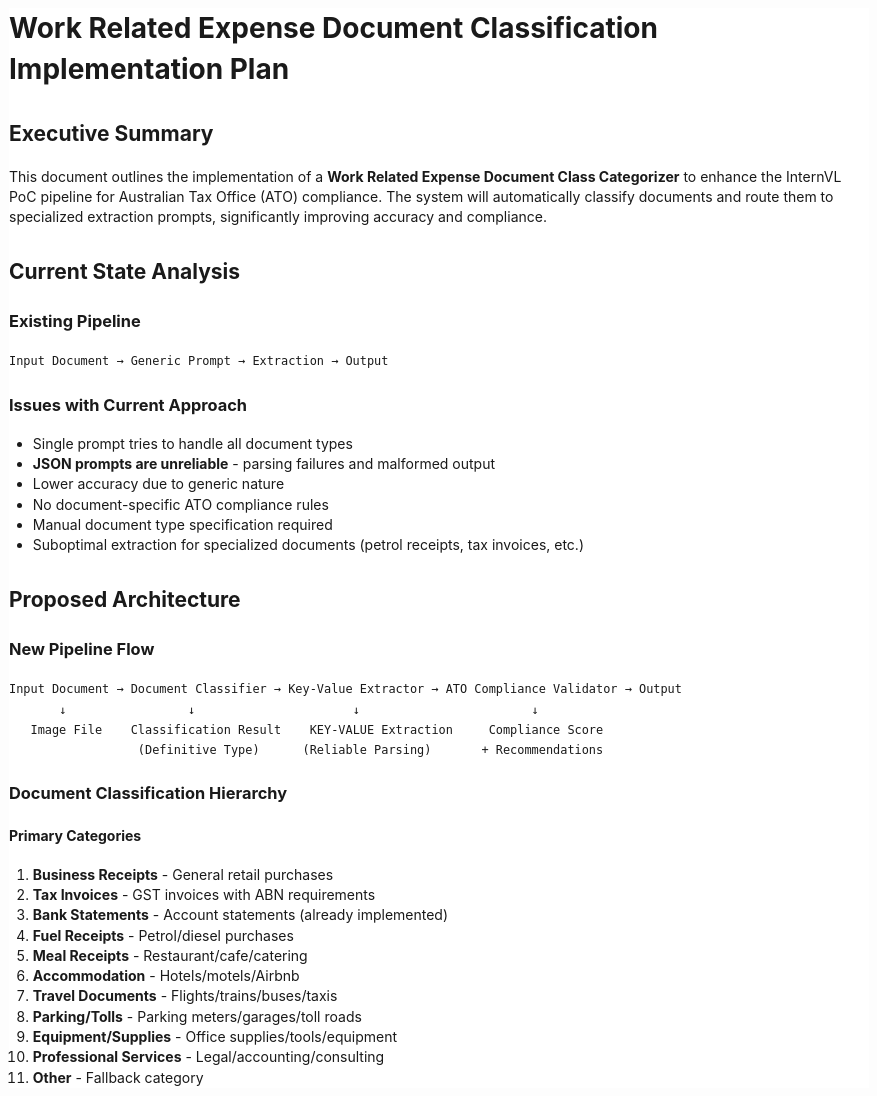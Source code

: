 # Work Related Expense Document Classification Implementation Plan

## Executive Summary

This document outlines the implementation of a **Work Related Expense Document Class Categorizer** to enhance the InternVL PoC pipeline for Australian Tax Office (ATO) compliance. The system will automatically classify documents and route them to specialized extraction prompts, significantly improving accuracy and compliance.

## Current State Analysis

### Existing Pipeline
```
Input Document → Generic Prompt → Extraction → Output
```

### Issues with Current Approach
- Single prompt tries to handle all document types
- **JSON prompts are unreliable** - parsing failures and malformed output
- Lower accuracy due to generic nature
- No document-specific ATO compliance rules
- Manual document type specification required
- Suboptimal extraction for specialized documents (petrol receipts, tax invoices, etc.)

## Proposed Architecture

### New Pipeline Flow
```
Input Document → Document Classifier → Key-Value Extractor → ATO Compliance Validator → Output
       ↓                 ↓                      ↓                        ↓
   Image File    Classification Result    KEY-VALUE Extraction     Compliance Score
                  (Definitive Type)      (Reliable Parsing)       + Recommendations
```

### Document Classification Hierarchy

#### Primary Categories
1. **Business Receipts** - General retail purchases
2. **Tax Invoices** - GST invoices with ABN requirements
3. **Bank Statements** - Account statements (already implemented)
4. **Fuel Receipts** - Petrol/diesel purchases
5. **Meal Receipts** - Restaurant/cafe/catering
6. **Accommodation** - Hotels/motels/Airbnb
7. **Travel Documents** - Flights/trains/buses/taxis
8. **Parking/Tolls** - Parking meters/garages/toll roads
9. **Equipment/Supplies** - Office supplies/tools/equipment
10. **Professional Services** - Legal/accounting/consulting
11. **Other** - Fallback category

